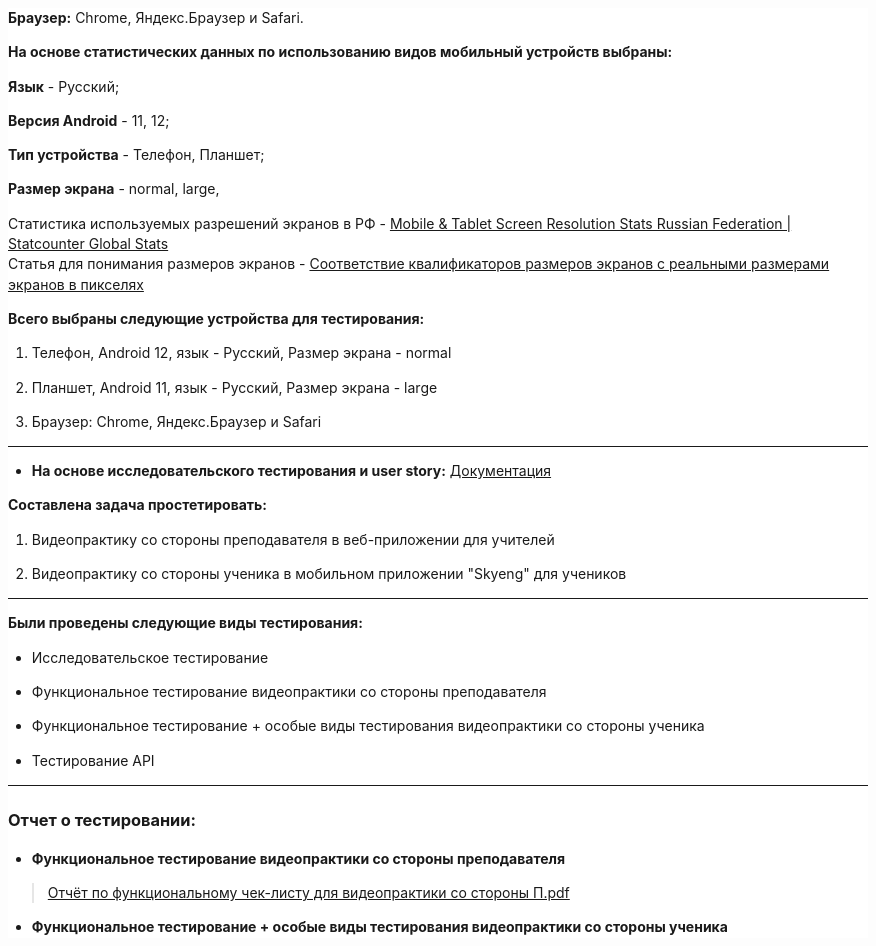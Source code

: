 **Браузер:** Chrome, Яндекс.Браузер и Safari.

**На основе статистических данных по использованию видов мобильный устройств выбраны:**

**Язык** - Русский;

**Версия Android** - 11, 12;

**Тип устройства** - Телефон, Планшет;

**Размер экрана** - normal, large,

Статистика используемых разрешений экранов в РФ - [Mobile & Tablet Screen Resolution Stats Russian Federation | Statcounter Global Stats](https://gs.statcounter.com/screen-resolution-stats/mobile-tablet/russian-federation/#monthly-202201-202301-bar) <br>Статья для понимания размеров экранов - [Соответствие квалификаторов размеров экранов с реальными размерами экранов в пикселях](https://dolbodub.blogspot.com/2014/07/blog-post_5.html)

**Всего выбраны следующие устройства для тестирования:**

1. Телефон, Android 12, язык - Русский, Размер экрана - normal

2. Планшет, Android 11, язык - Русский, Размер экрана - large

3. Браузер: Chrome, Яндекс.Браузер и Safari

----

- **На основе исследовательского тестирования и user story:**
[Документация](https://skyengpublic.notion.site/516dbc7548664b92895387b4c2033260)

**Составлена задача простетировать:**
1. Видеопрактику со стороны преподавателя в веб-приложении для учителей

2. Видеопрактику со стороны ученика в мобильном приложении "Skyeng" для учеников

----

**Были проведены следующие виды тестирования:**

- Исследовательское тестирование

- Функциональное тестирование видеопрактики со стороны преподавателя

- Функциональное тестирование + особые виды тестирования видеопрактики со стороны ученика

- Тестирование API

----
### Отчет о тестировании:

- **Функциональное тестирование видеопрактики со стороны преподавателя**

>[Отчёт по функциональному чек-листу для видеопрактики со стороны П.pdf](https://github.com/DenisGriniuk/Skyeng_web-room/blob/main/assets/%D0%9E%D1%82%D1%87%D1%91%D1%82%20%D0%BF%D0%BE%20%D1%84%D1%83%D0%BD%D0%BA%D1%86%D0%B8%D0%BE%D0%BD%D0%B0%D0%BB%D1%8C%D0%BD%D0%BE%D0%BC%D1%83%20%D1%87%D0%B5%D0%BA-%D0%BB%D0%B8%D1%81%D1%82%D1%83%20%D0%B4%D0%BB%D1%8F%20%D0%B2%D0%B8%D0%B4%D0%B5%D0%BE%D0%BF%D1%80%D0%B0%D0%BA%D1%82%D0%B8%D0%BA%D0%B8%20%D1%81%D0%BE%20%D1%81%D1%82%D0%BE%D1%80%D0%BE%D0%BD%D1%8B%20%D0%9F.pdf "PDF")

- **Функциональное тестирование + особые виды тестирования видеопрактики со стороны ученика**
